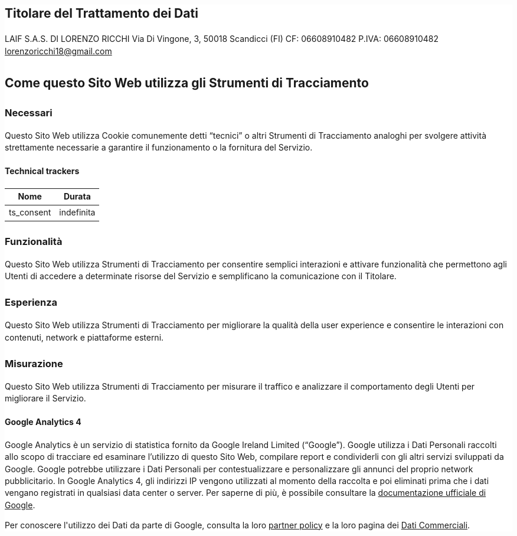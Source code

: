 ## Titolare del Trattamento dei Dati

LAIF S.A.S. DI LORENZO RICCHI
Via Di Vingone, 3, 50018 Scandicci (FI)
CF: 06608910482 P.IVA: 06608910482
<lorenzoricchi18@gmail.com>

## Come questo Sito Web utilizza gli Strumenti di Tracciamento

### Necessari

Questo Sito Web utilizza Cookie comunemente detti “tecnici” o altri Strumenti di Tracciamento analoghi per svolgere attività strettamente necessarie a garantire il funzionamento o la fornitura del Servizio.

#### Technical trackers

| Nome       | Durata     |
| ---------- | ---------- |
| ts_consent | indefinita |

### Funzionalità

Questo Sito Web utilizza Strumenti di Tracciamento per consentire semplici interazioni e attivare funzionalità che permettono agli Utenti di accedere a determinate risorse del Servizio e semplificano la comunicazione con il Titolare.

### Esperienza

Questo Sito Web utilizza Strumenti di Tracciamento per migliorare la qualità della user experience e consentire le interazioni con contenuti, network e piattaforme esterni.

### Misurazione

Questo Sito Web utilizza Strumenti di Tracciamento per misurare il traffico e analizzare il comportamento degli Utenti per migliorare il Servizio.

#### Google Analytics 4

Google Analytics è un servizio di statistica fornito da Google Ireland Limited (“Google”). Google utilizza i Dati Personali raccolti allo scopo di tracciare ed esaminare l’utilizzo di questo Sito Web, compilare report e condividerli con gli altri servizi sviluppati da Google. Google potrebbe utilizzare i Dati Personali per contestualizzare e personalizzare gli annunci del proprio network pubblicitario. In Google Analytics 4, gli indirizzi IP vengono utilizzati al momento della raccolta e poi eliminati prima che i dati vengano registrati in qualsiasi data center o server. Per saperne di più, è possibile consultare la [documentazione ufficiale di Google](https://support.google.com/analytics/answer/12017362?hl=it&ref_topic=2919631).

Per conoscere l'utilizzo dei Dati da parte di Google, consulta la loro [partner policy](https://policies.google.com/technologies/partner-sites) e la loro pagina dei [Dati Commerciali](https://business.safety.google/privacy/).
